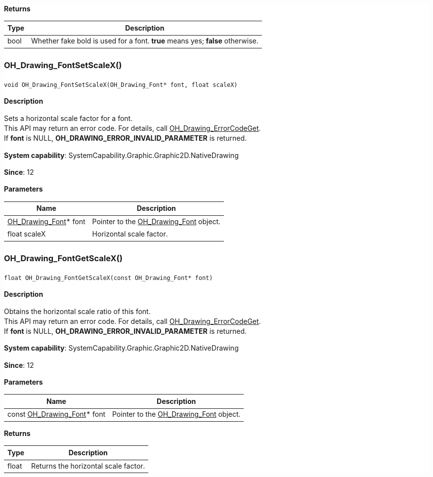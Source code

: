 **Returns**

| Type| Description|
| -- | -- |
| bool | Whether fake bold is used for a font. **true** means yes; **false** otherwise.|

### OH_Drawing_FontSetScaleX()

```
void OH_Drawing_FontSetScaleX(OH_Drawing_Font* font, float scaleX)
```

**Description**

Sets a horizontal scale factor for a font.<br>This API may return an error code. For details, call [OH_Drawing_ErrorCodeGet](capi-drawing-error-code-h.md#oh_drawing_errorcodeget).<br>If **font** is NULL, **OH_DRAWING_ERROR_INVALID_PARAMETER** is returned.

**System capability**: SystemCapability.Graphic.Graphic2D.NativeDrawing

**Since**: 12


**Parameters**

| Name| Description|
| -- | -- |
| [OH_Drawing_Font](capi-drawing-oh-drawing-font.md)* font | Pointer to the [OH_Drawing_Font](capi-drawing-oh-drawing-font.md) object.|
| float scaleX | Horizontal scale factor.|

### OH_Drawing_FontGetScaleX()

```
float OH_Drawing_FontGetScaleX(const OH_Drawing_Font* font)
```

**Description**

Obtains the horizontal scale ratio of this font.<br>This API may return an error code. For details, call [OH_Drawing_ErrorCodeGet](capi-drawing-error-code-h.md#oh_drawing_errorcodeget).<br>If **font** is NULL, **OH_DRAWING_ERROR_INVALID_PARAMETER** is returned.

**System capability**: SystemCapability.Graphic.Graphic2D.NativeDrawing

**Since**: 12


**Parameters**

| Name| Description|
| -- | -- |
| const [OH_Drawing_Font](capi-drawing-oh-drawing-font.md)* font | Pointer to the [OH_Drawing_Font](capi-drawing-oh-drawing-font.md) object.|

**Returns**

| Type| Description|
| -- | -- |
| float | Returns the horizontal scale factor.|
